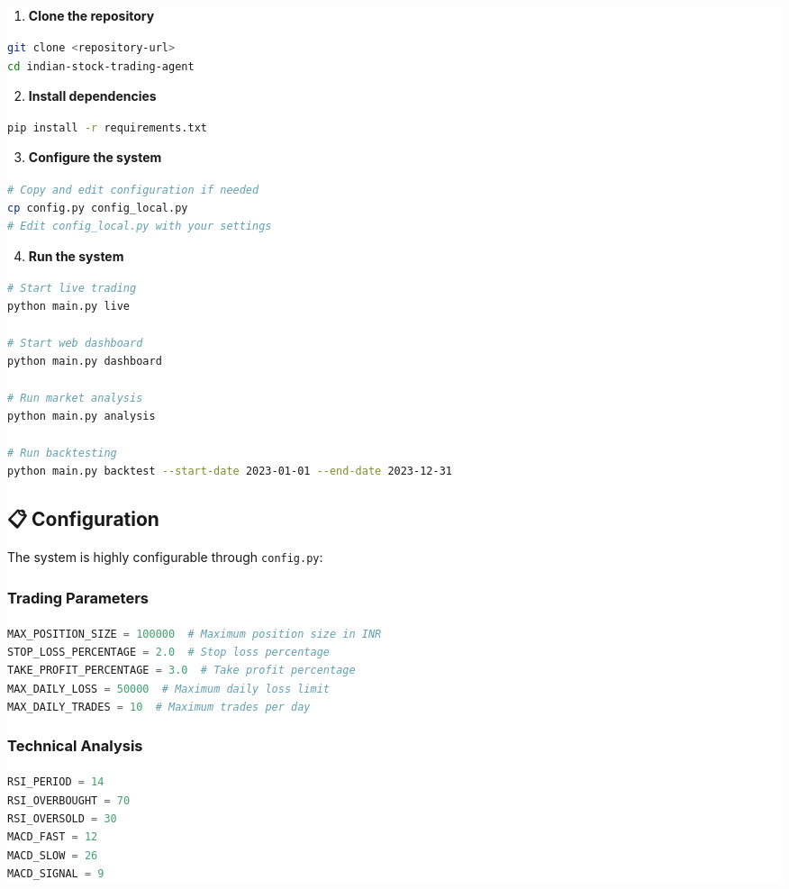 1. **Clone the repository**
```bash
git clone <repository-url>
cd indian-stock-trading-agent
```

2. **Install dependencies**
```bash
pip install -r requirements.txt
```

3. **Configure the system**
```bash
# Copy and edit configuration if needed
cp config.py config_local.py
# Edit config_local.py with your settings
```

4. **Run the system**
```bash
# Start live trading
python main.py live

# Start web dashboard
python main.py dashboard

# Run market analysis
python main.py analysis

# Run backtesting
python main.py backtest --start-date 2023-01-01 --end-date 2023-12-31
```

## 📋 Configuration

The system is highly configurable through `config.py`:

### Trading Parameters
```python
MAX_POSITION_SIZE = 100000  # Maximum position size in INR
STOP_LOSS_PERCENTAGE = 2.0  # Stop loss percentage
TAKE_PROFIT_PERCENTAGE = 3.0  # Take profit percentage
MAX_DAILY_LOSS = 50000  # Maximum daily loss limit
MAX_DAILY_TRADES = 10  # Maximum trades per day
```

### Technical Analysis
```python
RSI_PERIOD = 14
RSI_OVERBOUGHT = 70
RSI_OVERSOLD = 30
MACD_FAST = 12
MACD_SLOW = 26
MACD_SIGNAL = 9
```
